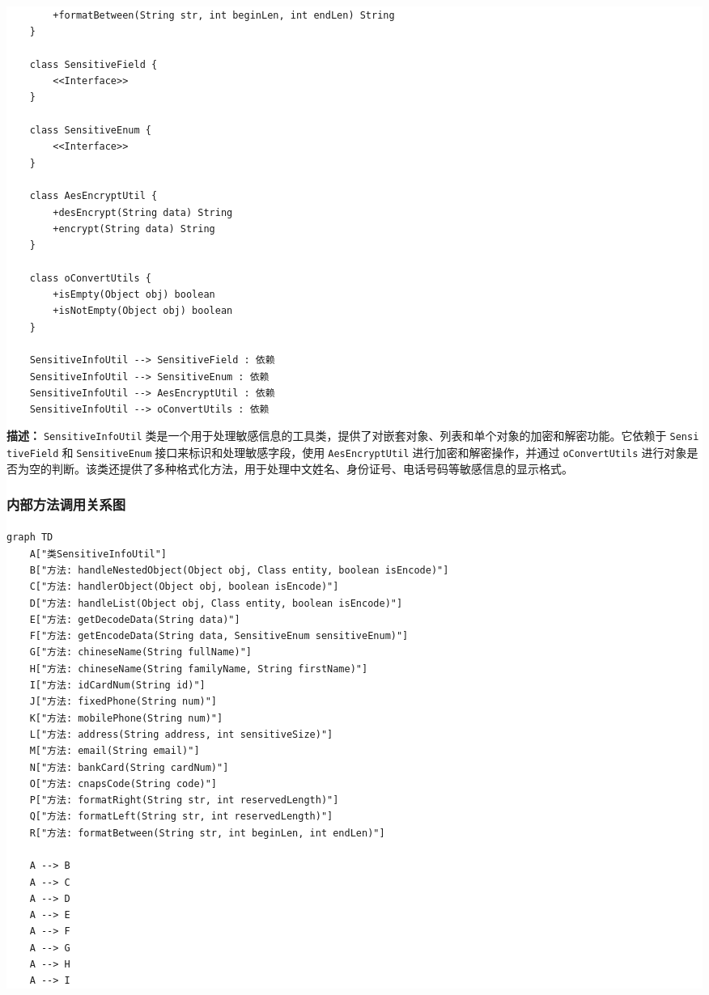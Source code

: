 ```mermaid
        +formatBetween(String str, int beginLen, int endLen) String
    }

    class SensitiveField {
        <<Interface>>
    }

    class SensitiveEnum {
        <<Interface>>
    }

    class AesEncryptUtil {
        +desEncrypt(String data) String
        +encrypt(String data) String
    }

    class oConvertUtils {
        +isEmpty(Object obj) boolean
        +isNotEmpty(Object obj) boolean
    }

    SensitiveInfoUtil --> SensitiveField : 依赖
    SensitiveInfoUtil --> SensitiveEnum : 依赖
    SensitiveInfoUtil --> AesEncryptUtil : 依赖
    SensitiveInfoUtil --> oConvertUtils : 依赖
```

**描述：**
`SensitiveInfoUtil` 类是一个用于处理敏感信息的工具类，提供了对嵌套对象、列表和单个对象的加密和解密功能。它依赖于 `SensitiveField` 和 `SensitiveEnum` 接口来标识和处理敏感字段，使用 `AesEncryptUtil` 进行加密和解密操作，并通过 `oConvertUtils` 进行对象是否为空的判断。该类还提供了多种格式化方法，用于处理中文姓名、身份证号、电话号码等敏感信息的显示格式。


### 内部方法调用关系图

```mermaid
graph TD
    A["类SensitiveInfoUtil"]
    B["方法: handleNestedObject(Object obj, Class entity, boolean isEncode)"]
    C["方法: handlerObject(Object obj, boolean isEncode)"]
    D["方法: handleList(Object obj, Class entity, boolean isEncode)"]
    E["方法: getDecodeData(String data)"]
    F["方法: getEncodeData(String data, SensitiveEnum sensitiveEnum)"]
    G["方法: chineseName(String fullName)"]
    H["方法: chineseName(String familyName, String firstName)"]
    I["方法: idCardNum(String id)"]
    J["方法: fixedPhone(String num)"]
    K["方法: mobilePhone(String num)"]
    L["方法: address(String address, int sensitiveSize)"]
    M["方法: email(String email)"]
    N["方法: bankCard(String cardNum)"]
    O["方法: cnapsCode(String code)"]
    P["方法: formatRight(String str, int reservedLength)"]
    Q["方法: formatLeft(String str, int reservedLength)"]
    R["方法: formatBetween(String str, int beginLen, int endLen)"]

    A --> B
    A --> C
    A --> D
    A --> E
    A --> F
    A --> G
    A --> H
    A --> I
```